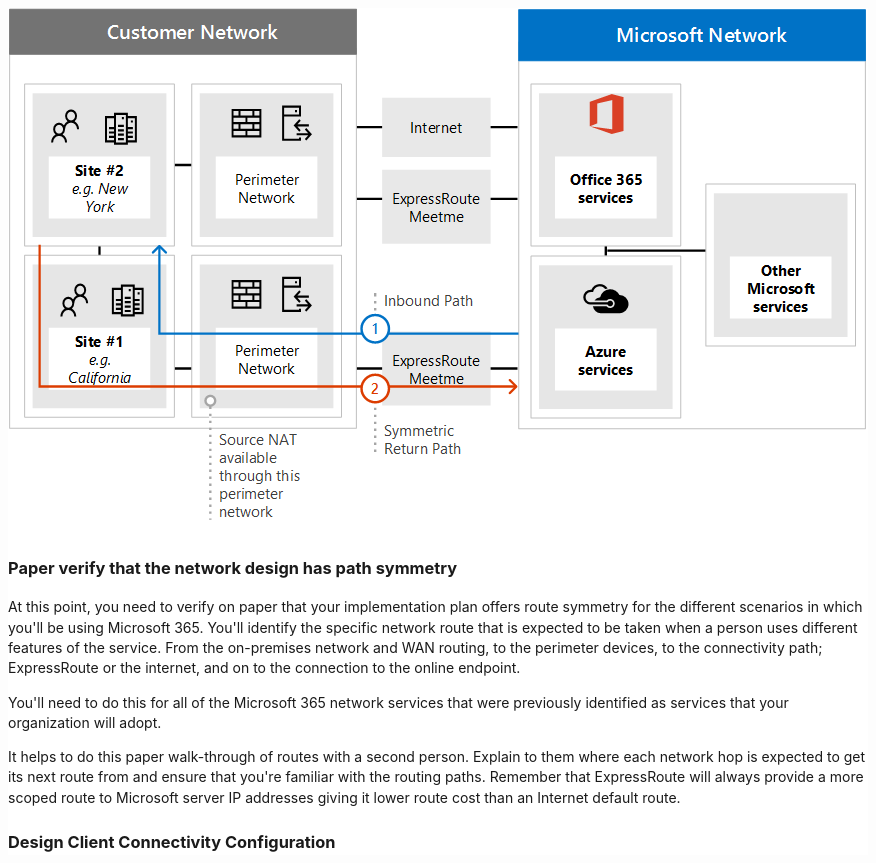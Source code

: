 ![ExpressRoute Asymetric routing solution 3.](../media/a5d2b90d-a3ec-4047-afbf-6e6e99f376a7.png)
  
### Paper verify that the network design has path symmetry

At this point, you need to verify on paper that your implementation plan offers route symmetry for the different scenarios in which you'll be using Microsoft 365. You'll identify the specific network route that is expected to be taken when a person uses different features of the service. From the on-premises network and WAN routing, to the perimeter devices, to the connectivity path; ExpressRoute or the internet, and on to the connection to the online endpoint.
  
You'll need to do this for all of the Microsoft 365 network services that were previously identified as services that your organization will adopt.
  
It helps to do this paper walk-through of routes with a second person. Explain to them where each network hop is expected to get its next route from and ensure that you're familiar with the routing paths. Remember that ExpressRoute will always provide a more scoped route to Microsoft server IP addresses giving it lower route cost than an Internet default route.
  
### Design Client Connectivity Configuration
<a name="asymmetric"> </a>
